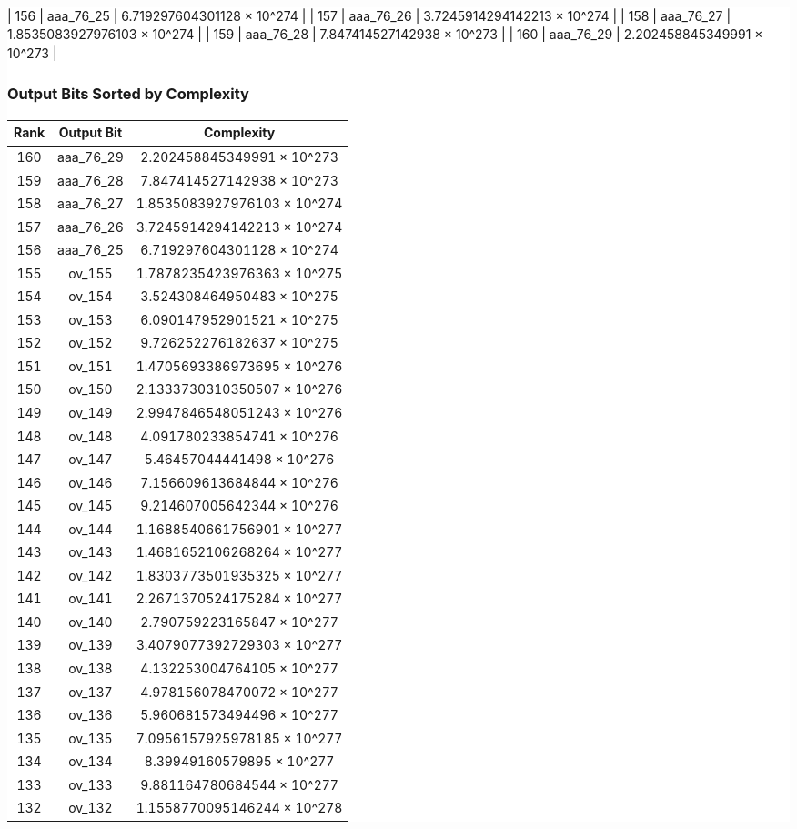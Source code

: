 | 156 | aaa_76_25 | 6.719297604301128 × 10^274 |
| 157 | aaa_76_26 | 3.7245914294142213 × 10^274 |
| 158 | aaa_76_27 | 1.8535083927976103 × 10^274 |
| 159 | aaa_76_28 | 7.847414527142938 × 10^273 |
| 160 | aaa_76_29 | 2.202458845349991 × 10^273 |

### Output Bits Sorted by Complexity

| Rank | Output Bit | Complexity |
|:----:|:----------:|:----------:|
| 160 | aaa_76_29 | 2.202458845349991 × 10^273 |
| 159 | aaa_76_28 | 7.847414527142938 × 10^273 |
| 158 | aaa_76_27 | 1.8535083927976103 × 10^274 |
| 157 | aaa_76_26 | 3.7245914294142213 × 10^274 |
| 156 | aaa_76_25 | 6.719297604301128 × 10^274 |
| 155 | ov_155 | 1.7878235423976363 × 10^275 |
| 154 | ov_154 | 3.524308464950483 × 10^275 |
| 153 | ov_153 | 6.090147952901521 × 10^275 |
| 152 | ov_152 | 9.726252276182637 × 10^275 |
| 151 | ov_151 | 1.4705693386973695 × 10^276 |
| 150 | ov_150 | 2.1333730310350507 × 10^276 |
| 149 | ov_149 | 2.9947846548051243 × 10^276 |
| 148 | ov_148 | 4.091780233854741 × 10^276 |
| 147 | ov_147 | 5.46457044441498 × 10^276 |
| 146 | ov_146 | 7.156609613684844 × 10^276 |
| 145 | ov_145 | 9.214607005642344 × 10^276 |
| 144 | ov_144 | 1.1688540661756901 × 10^277 |
| 143 | ov_143 | 1.4681652106268264 × 10^277 |
| 142 | ov_142 | 1.8303773501935325 × 10^277 |
| 141 | ov_141 | 2.2671370524175284 × 10^277 |
| 140 | ov_140 | 2.790759223165847 × 10^277 |
| 139 | ov_139 | 3.4079077392729303 × 10^277 |
| 138 | ov_138 | 4.132253004764105 × 10^277 |
| 137 | ov_137 | 4.978156078470072 × 10^277 |
| 136 | ov_136 | 5.960681573494496 × 10^277 |
| 135 | ov_135 | 7.0956157925978185 × 10^277 |
| 134 | ov_134 | 8.39949160579895 × 10^277 |
| 133 | ov_133 | 9.881164780684544 × 10^277 |
| 132 | ov_132 | 1.1558770095146244 × 10^278 |